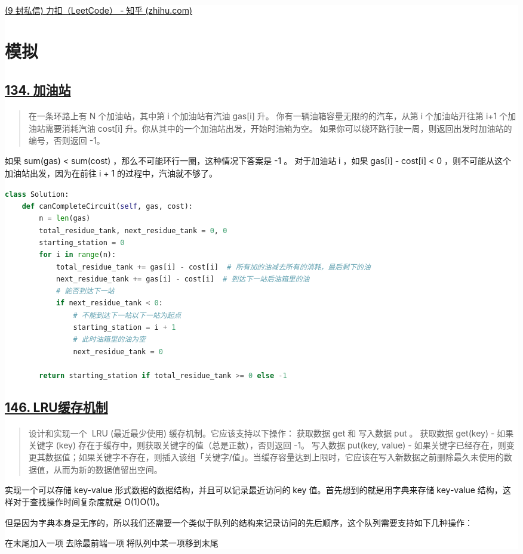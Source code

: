 

[(9 封私信) 力扣（LeetCode） - 知乎 (zhihu.com)](https://www.zhihu.com/org/ling-kou-leetcode/answers/by_votes)

# 模拟

## [134\. 加油站](https://link.zhihu.com/?target=https%3A//leetcode-cn.com/problems/gas-station/)

> 在一条环路上有 N 个加油站，其中第 i 个加油站有汽油 gas[i] 升。
> 你有一辆油箱容量无限的的汽车，从第 i 个加油站开往第 i+1 个加油站需要消耗汽油 cost[i] 升。你从其中的一个加油站出发，开始时油箱为空。
> 如果你可以绕环路行驶一周，则返回出发时加油站的编号，否则返回 -1。

如果 sum(gas) < sum(cost) ，那么不可能环行一圈，这种情况下答案是 -1 。
对于加油站 i ，如果 gas[i] - cost[i] < 0 ，则不可能从这个加油站出发，因为在前往 i + 1 的过程中，汽油就不够了。

```python
class Solution:
    def canCompleteCircuit(self, gas, cost):
        n = len(gas)
        total_residue_tank, next_residue_tank = 0, 0
        starting_station = 0
        for i in range(n):
            total_residue_tank += gas[i] - cost[i]  # 所有加的油减去所有的消耗，最后剩下的油
            next_residue_tank += gas[i] - cost[i]  # 到达下一站后油箱里的油
            # 能否到达下一站
            if next_residue_tank < 0:
                # 不能到达下一站以下一站为起点
                starting_station = i + 1
                # 此时油箱里的油为空
                next_residue_tank = 0
        
        return starting_station if total_residue_tank >= 0 else -1
```



## [146\. LRU缓存机制](https://link.zhihu.com/?target=https%3A//leetcode-cn.com/problems/lru-cache/)

> 设计和实现一个  LRU (最近最少使用) 缓存机制。它应该支持以下操作： 获取数据 get 和 写入数据 put 。
> 获取数据 get(key) - 如果关键字 (key) 存在于缓存中，则获取关键字的值（总是正数），否则返回 -1。
> 写入数据 put(key, value) - 如果关键字已经存在，则变更其数据值；如果关键字不存在，则插入该组「关键字/值」。当缓存容量达到上限时，它应该在写入新数据之前删除最久未使用的数据值，从而为新的数据值留出空间。

实现一个可以存储 key-value 形式数据的数据结构，并且可以记录最近访问的 key 值。首先想到的就是用字典来存储 key-value 结构，这样对于查找操作时间复杂度就是 O(1)O(1)。

但是因为字典本身是无序的，所以我们还需要一个类似于队列的结构来记录访问的先后顺序，这个队列需要支持如下几种操作：

在末尾加入一项
去除最前端一项
将队列中某一项移到末尾
